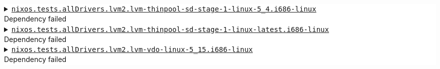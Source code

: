 <tr>
<td>
<details><summary>
<tt><a href='https://hydra.nixos.org/build/182211628'>nixos.tests.allDrivers.lvm2.lvm-thinpool-sd-stage-1-linux-5_4.i686-linux</a></tt>
</summary></details>
</td>
<td>Dependency failed</td>
</tr>
<tr>
<td>
<details><summary>
<tt><a href='https://hydra.nixos.org/build/182212973'>nixos.tests.allDrivers.lvm2.lvm-thinpool-sd-stage-1-linux-latest.i686-linux</a></tt>
</summary></details>
</td>
<td>Dependency failed</td>
</tr>
<tr>
<td>
<details><summary>
<tt><a href='https://hydra.nixos.org/build/182210308'>nixos.tests.allDrivers.lvm2.lvm-vdo-linux-5_15.i686-linux</a></tt>
</summary></details>
</td>
<td>Dependency failed</td>
</tr>